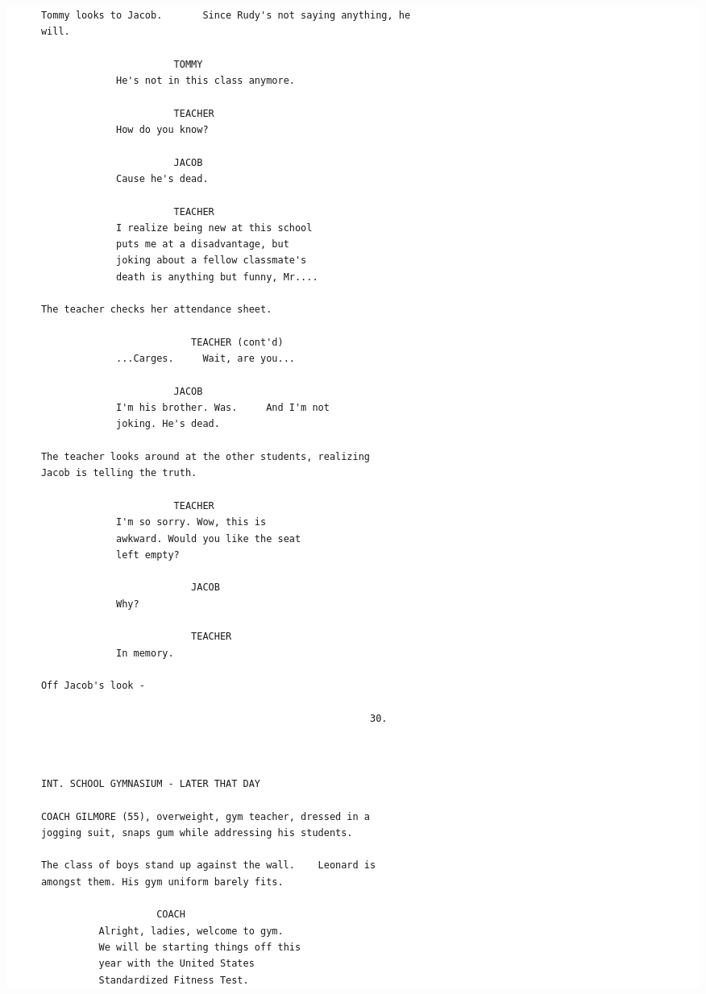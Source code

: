           Tommy looks to Jacob.       Since Rudy's not saying anything, he
          will.
          
                                 TOMMY
                       He's not in this class anymore.
          
                                 TEACHER
                       How do you know?
          
                                 JACOB
                       Cause he's dead.
          
                                 TEACHER
                       I realize being new at this school
                       puts me at a disadvantage, but
                       joking about a fellow classmate's
                       death is anything but funny, Mr....
          
          The teacher checks her attendance sheet.
          
                                    TEACHER (cont'd)
                       ...Carges.     Wait, are you...
          
                                 JACOB
                       I'm his brother. Was.     And I'm not
                       joking. He's dead.
          
          The teacher looks around at the other students, realizing
          Jacob is telling the truth.
          
                                 TEACHER
                       I'm so sorry. Wow, this is
                       awkward. Would you like the seat
                       left empty?
          
                                    JACOB
                       Why?
          
                                    TEACHER
                       In memory.
          
          Off Jacob's look -
          
                                                                   30.
          
          
          
          INT. SCHOOL GYMNASIUM - LATER THAT DAY
          
          COACH GILMORE (55), overweight, gym teacher, dressed in a
          jogging suit, snaps gum while addressing his students.
          
          The class of boys stand up against the wall.    Leonard is
          amongst them. His gym uniform barely fits.
          
                              COACH
                    Alright, ladies, welcome to gym.
                    We will be starting things off this
                    year with the United States
                    Standardized Fitness Test.
          